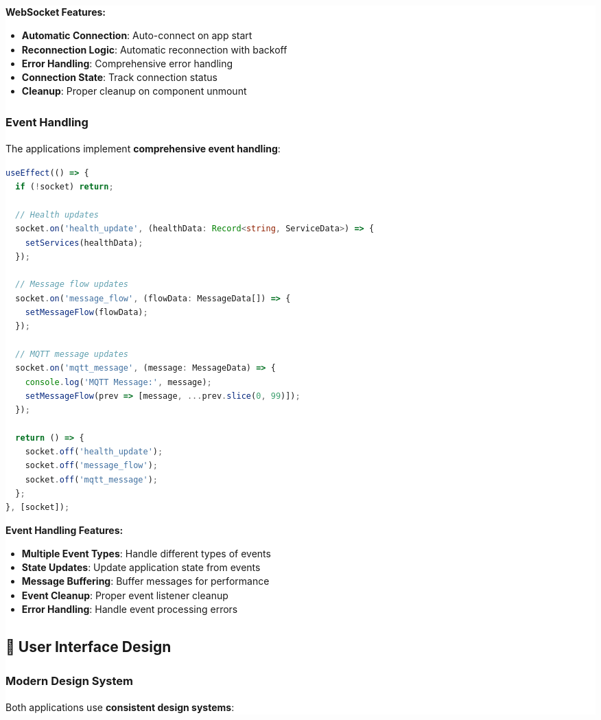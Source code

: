 
**WebSocket Features:**
- **Automatic Connection**: Auto-connect on app start
- **Reconnection Logic**: Automatic reconnection with backoff
- **Error Handling**: Comprehensive error handling
- **Connection State**: Track connection status
- **Cleanup**: Proper cleanup on component unmount

### **Event Handling**

The applications implement **comprehensive event handling**:

```typescript
useEffect(() => {
  if (!socket) return;

  // Health updates
  socket.on('health_update', (healthData: Record<string, ServiceData>) => {
    setServices(healthData);
  });

  // Message flow updates
  socket.on('message_flow', (flowData: MessageData[]) => {
    setMessageFlow(flowData);
  });

  // MQTT message updates
  socket.on('mqtt_message', (message: MessageData) => {
    console.log('MQTT Message:', message);
    setMessageFlow(prev => [message, ...prev.slice(0, 99)]);
  });

  return () => {
    socket.off('health_update');
    socket.off('message_flow');
    socket.off('mqtt_message');
  };
}, [socket]);
```

**Event Handling Features:**
- **Multiple Event Types**: Handle different types of events
- **State Updates**: Update application state from events
- **Message Buffering**: Buffer messages for performance
- **Event Cleanup**: Proper event listener cleanup
- **Error Handling**: Handle event processing errors

## 🎨 **User Interface Design**

### **Modern Design System**

Both applications use **consistent design systems**:
